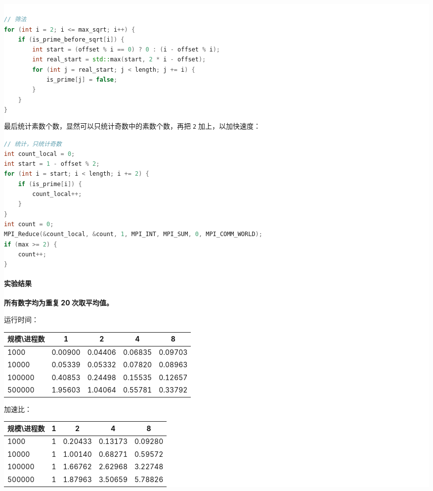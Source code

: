 ```c++

// 筛法
for (int i = 2; i <= max_sqrt; i++) {
    if (is_prime_before_sqrt[i]) {
        int start = (offset % i == 0) ? 0 : (i - offset % i);
        int real_start = std::max(start, 2 * i - offset);
        for (int j = real_start; j < length; j += i) {
            is_prime[j] = false;
        }
    }
}
```

最后统计素数个数，显然可以只统计奇数中的素数个数，再把 `2` 加上，以加快速度：

```c++
// 统计，只统计奇数
int count_local = 0;
int start = 1 - offset % 2;
for (int i = start; i < length; i += 2) {
    if (is_prime[i]) {
        count_local++;
    }
}
int count = 0;
MPI_Reduce(&count_local, &count, 1, MPI_INT, MPI_SUM, 0, MPI_COMM_WORLD);
if (max >= 2) {
    count++;
}
```

#### 实验结果

**所有数字均为重复 20 次取平均值。**

运行时间：

| 规模\进程数 | 1       | 2       | 4       | 8       |
| ----------- | ------- | ------- | ------- | ------- |
| 1000        | 0.00900 | 0.04406 | 0.06835 | 0.09703 |
| 10000       | 0.05339 | 0.05332 | 0.07820 | 0.08963 |
| 100000      | 0.40853 | 0.24498 | 0.15535 | 0.12657 |
| 500000      | 1.95603 | 1.04064 | 0.55781 | 0.33792 |

加速比：

| 规模\进程数 | 1   | 2       | 4       | 8       |
| ----------- | --- | ------- | ------- | ------- |
| 1000        | 1   | 0.20433 | 0.13173 | 0.09280 |
| 10000       | 1   | 1.00140 | 0.68271 | 0.59572 |
| 100000      | 1   | 1.66762 | 2.62968 | 3.22748 |
| 500000      | 1   | 1.87963 | 3.50659 | 5.78826 |
